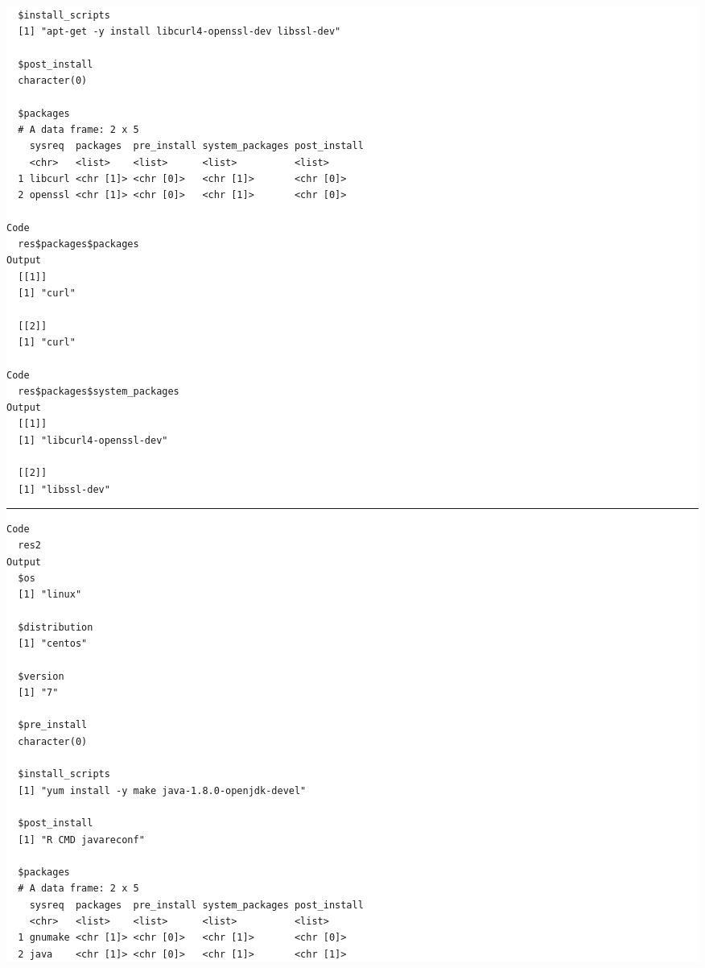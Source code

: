       $install_scripts
      [1] "apt-get -y install libcurl4-openssl-dev libssl-dev"
      
      $post_install
      character(0)
      
      $packages
      # A data frame: 2 x 5
        sysreq  packages  pre_install system_packages post_install
        <chr>   <list>    <list>      <list>          <list>      
      1 libcurl <chr [1]> <chr [0]>   <chr [1]>       <chr [0]>   
      2 openssl <chr [1]> <chr [0]>   <chr [1]>       <chr [0]>   
      
    Code
      res$packages$packages
    Output
      [[1]]
      [1] "curl"
      
      [[2]]
      [1] "curl"
      
    Code
      res$packages$system_packages
    Output
      [[1]]
      [1] "libcurl4-openssl-dev"
      
      [[2]]
      [1] "libssl-dev"
      

---

    Code
      res2
    Output
      $os
      [1] "linux"
      
      $distribution
      [1] "centos"
      
      $version
      [1] "7"
      
      $pre_install
      character(0)
      
      $install_scripts
      [1] "yum install -y make java-1.8.0-openjdk-devel"
      
      $post_install
      [1] "R CMD javareconf"
      
      $packages
      # A data frame: 2 x 5
        sysreq  packages  pre_install system_packages post_install
        <chr>   <list>    <list>      <list>          <list>      
      1 gnumake <chr [1]> <chr [0]>   <chr [1]>       <chr [0]>   
      2 java    <chr [1]> <chr [0]>   <chr [1]>       <chr [1]>   
      